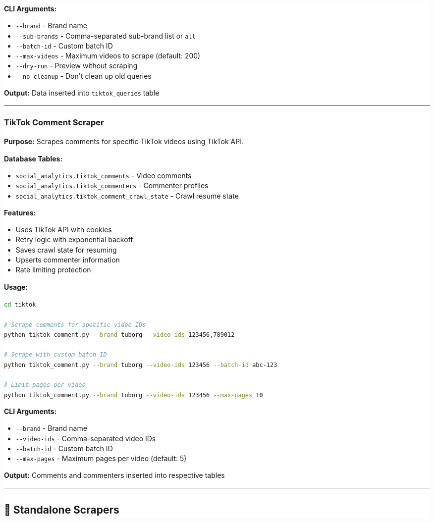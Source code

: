 **CLI Arguments:**
- `--brand` - Brand name
- `--sub-brands` - Comma-separated sub-brand list or `all`
- `--batch-id` - Custom batch ID
- `--max-videos` - Maximum videos to scrape (default: 200)
- `--dry-run` - Preview without scraping
- `--no-cleanup` - Don't clean up old queries

**Output:** Data inserted into `tiktok_queries` table

---

### TikTok Comment Scraper

**Purpose:** Scrapes comments for specific TikTok videos using TikTok API.

**Database Tables:**
- `social_analytics.tiktok_comments` - Video comments
- `social_analytics.tiktok_commenters` - Commenter profiles
- `social_analytics.tiktok_comment_crawl_state` - Crawl resume state

**Features:**
- Uses TikTok API with cookies
- Retry logic with exponential backoff
- Saves crawl state for resuming
- Upserts commenter information
- Rate limiting protection

**Usage:**

```bash
cd tiktok

# Scrape comments for specific video IDs
python tiktok_comment.py --brand tuborg --video-ids 123456,789012

# Scrape with custom batch ID
python tiktok_comment.py --brand tuborg --video-ids 123456 --batch-id abc-123

# Limit pages per video
python tiktok_comment.py --brand tuborg --video-ids 123456 --max-pages 10
```

**CLI Arguments:**
- `--brand` - Brand name
- `--video-ids` - Comma-separated video IDs
- `--batch-id` - Custom batch ID
- `--max-pages` - Maximum pages per video (default: 5)

**Output:** Comments and commenters inserted into respective tables

---

## 🚀 Standalone Scrapers
